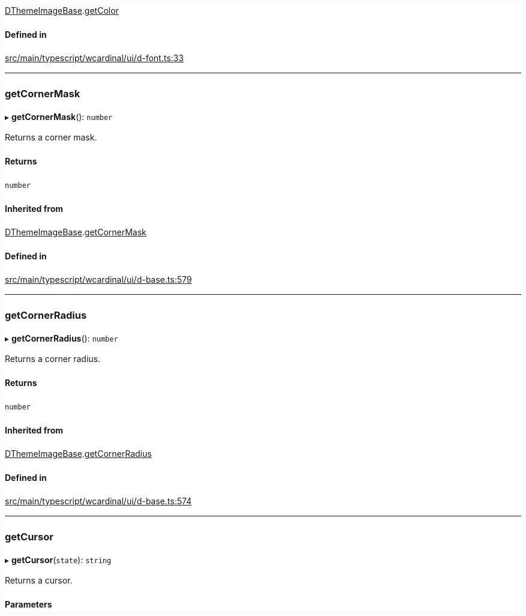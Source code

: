 [DThemeImageBase](DThemeImageBase.md).[getColor](DThemeImageBase.md#getcolor)

#### Defined in

[src/main/typescript/wcardinal/ui/d-font.ts:33](https://github.com/winter-cardinal/winter-cardinal-ui/blob/v0.155.0/src/main/typescript/wcardinal/ui/d-font.ts#L33)

___

### getCornerMask

▸ **getCornerMask**(): `number`

Returns a corner mask.

#### Returns

`number`

#### Inherited from

[DThemeImageBase](DThemeImageBase.md).[getCornerMask](DThemeImageBase.md#getcornermask)

#### Defined in

[src/main/typescript/wcardinal/ui/d-base.ts:579](https://github.com/winter-cardinal/winter-cardinal-ui/blob/v0.155.0/src/main/typescript/wcardinal/ui/d-base.ts#L579)

___

### getCornerRadius

▸ **getCornerRadius**(): `number`

Returns a corner radius.

#### Returns

`number`

#### Inherited from

[DThemeImageBase](DThemeImageBase.md).[getCornerRadius](DThemeImageBase.md#getcornerradius)

#### Defined in

[src/main/typescript/wcardinal/ui/d-base.ts:574](https://github.com/winter-cardinal/winter-cardinal-ui/blob/v0.155.0/src/main/typescript/wcardinal/ui/d-base.ts#L574)

___

### getCursor

▸ **getCursor**(`state`): `string`

Returns a cursor.

#### Parameters
